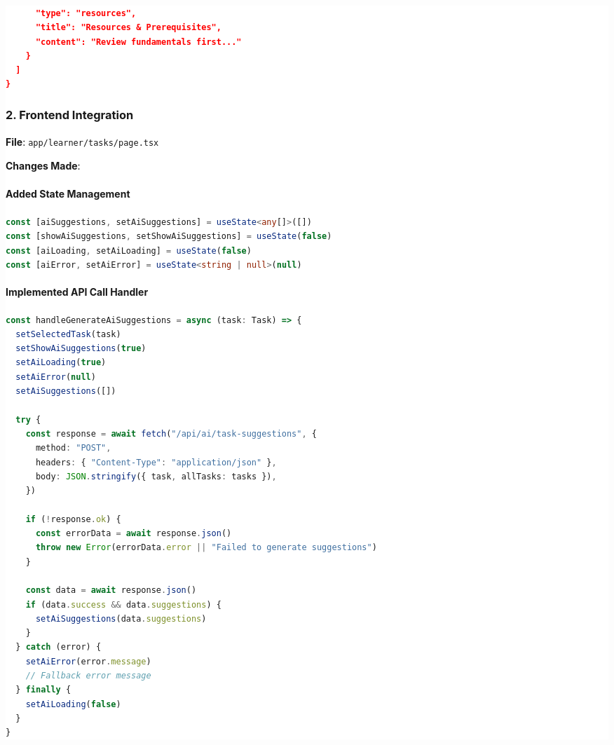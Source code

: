 ```json
      "type": "resources",
      "title": "Resources & Prerequisites",
      "content": "Review fundamentals first..."
    }
  ]
}
```

### 2. Frontend Integration
**File**: `app/learner/tasks/page.tsx`

**Changes Made**:

#### Added State Management
```typescript
const [aiSuggestions, setAiSuggestions] = useState<any[]>([])
const [showAiSuggestions, setShowAiSuggestions] = useState(false)
const [aiLoading, setAiLoading] = useState(false)
const [aiError, setAiError] = useState<string | null>(null)
```

#### Implemented API Call Handler
```typescript
const handleGenerateAiSuggestions = async (task: Task) => {
  setSelectedTask(task)
  setShowAiSuggestions(true)
  setAiLoading(true)
  setAiError(null)
  setAiSuggestions([])

  try {
    const response = await fetch("/api/ai/task-suggestions", {
      method: "POST",
      headers: { "Content-Type": "application/json" },
      body: JSON.stringify({ task, allTasks: tasks }),
    })

    if (!response.ok) {
      const errorData = await response.json()
      throw new Error(errorData.error || "Failed to generate suggestions")
    }

    const data = await response.json()
    if (data.success && data.suggestions) {
      setAiSuggestions(data.suggestions)
    }
  } catch (error) {
    setAiError(error.message)
    // Fallback error message
  } finally {
    setAiLoading(false)
  }
}
```
